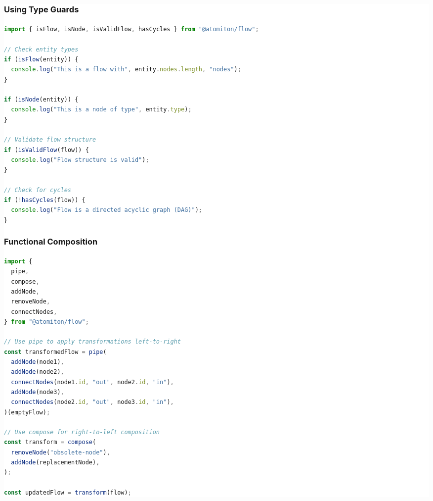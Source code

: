 ### Using Type Guards

```typescript
import { isFlow, isNode, isValidFlow, hasCycles } from "@atomiton/flow";

// Check entity types
if (isFlow(entity)) {
  console.log("This is a flow with", entity.nodes.length, "nodes");
}

if (isNode(entity)) {
  console.log("This is a node of type", entity.type);
}

// Validate flow structure
if (isValidFlow(flow)) {
  console.log("Flow structure is valid");
}

// Check for cycles
if (!hasCycles(flow)) {
  console.log("Flow is a directed acyclic graph (DAG)");
}
```

### Functional Composition

```typescript
import {
  pipe,
  compose,
  addNode,
  removeNode,
  connectNodes,
} from "@atomiton/flow";

// Use pipe to apply transformations left-to-right
const transformedFlow = pipe(
  addNode(node1),
  addNode(node2),
  connectNodes(node1.id, "out", node2.id, "in"),
  addNode(node3),
  connectNodes(node2.id, "out", node3.id, "in"),
)(emptyFlow);

// Use compose for right-to-left composition
const transform = compose(
  removeNode("obsolete-node"),
  addNode(replacementNode),
);

const updatedFlow = transform(flow);
```
